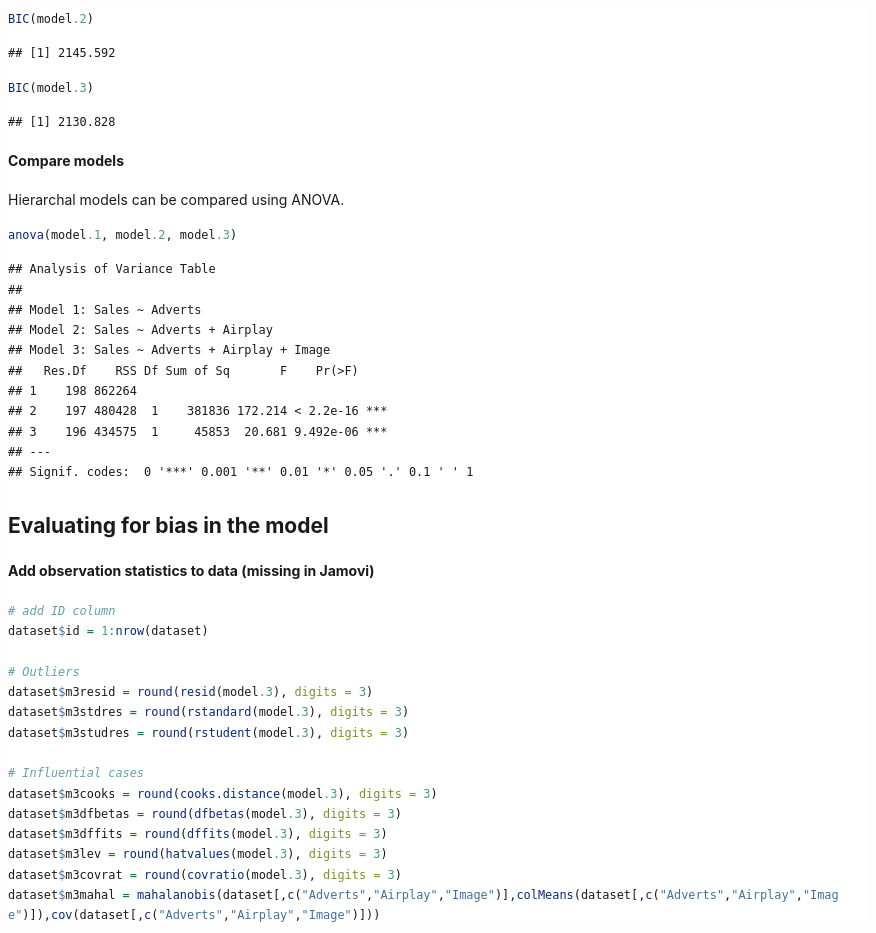 ``` r
BIC(model.2)
```

    ## [1] 2145.592

``` r
BIC(model.3)
```

    ## [1] 2130.828

#### Compare models

Hierarchal models can be compared using ANOVA.

``` r
anova(model.1, model.2, model.3)
```

    ## Analysis of Variance Table
    ## 
    ## Model 1: Sales ~ Adverts
    ## Model 2: Sales ~ Adverts + Airplay
    ## Model 3: Sales ~ Adverts + Airplay + Image
    ##   Res.Df    RSS Df Sum of Sq       F    Pr(>F)    
    ## 1    198 862264                                   
    ## 2    197 480428  1    381836 172.214 < 2.2e-16 ***
    ## 3    196 434575  1     45853  20.681 9.492e-06 ***
    ## ---
    ## Signif. codes:  0 '***' 0.001 '**' 0.01 '*' 0.05 '.' 0.1 ' ' 1

Evaluating for bias in the model
--------------------------------

#### Add observation statistics to data (missing in Jamovi)

``` r
# add ID column
dataset$id = 1:nrow(dataset)

# Outliers
dataset$m3resid = round(resid(model.3), digits = 3)
dataset$m3stdres = round(rstandard(model.3), digits = 3)
dataset$m3studres = round(rstudent(model.3), digits = 3)

# Influential cases
dataset$m3cooks = round(cooks.distance(model.3), digits = 3)
dataset$m3dfbetas = round(dfbetas(model.3), digits = 3)
dataset$m3dffits = round(dffits(model.3), digits = 3)
dataset$m3lev = round(hatvalues(model.3), digits = 3)
dataset$m3covrat = round(covratio(model.3), digits = 3)
dataset$m3mahal = mahalanobis(dataset[,c("Adverts","Airplay","Image")],colMeans(dataset[,c("Adverts","Airplay","Image")]),cov(dataset[,c("Adverts","Airplay","Image")]))
```